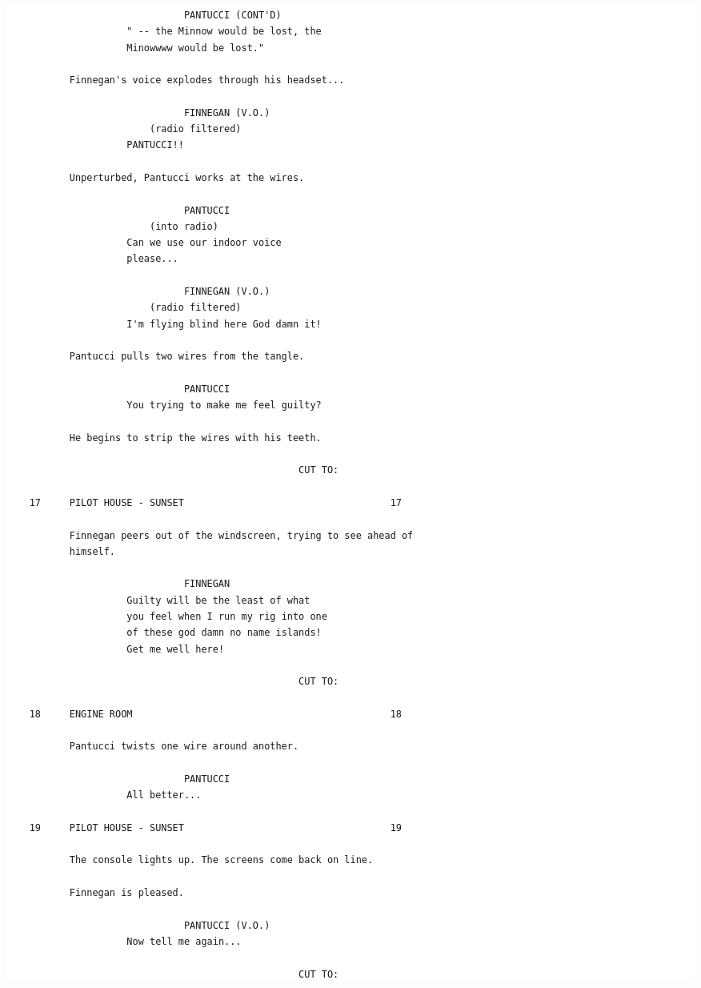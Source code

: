                                    PANTUCCI (CONT'D)
                         " -- the Minnow would be lost, the
                         Minowwww would be lost."

               Finnegan's voice explodes through his headset...

                                   FINNEGAN (V.O.)
                             (radio filtered)
                         PANTUCCI!! 

               Unperturbed, Pantucci works at the wires.

                                   PANTUCCI
                             (into radio)
                         Can we use our indoor voice
                         please...

                                   FINNEGAN (V.O.)
                             (radio filtered)
                         I'm flying blind here God damn it!

               Pantucci pulls two wires from the tangle.

                                   PANTUCCI
                         You trying to make me feel guilty?

               He begins to strip the wires with his teeth.

                                                       CUT TO:

        17     PILOT HOUSE - SUNSET                                    17

               Finnegan peers out of the windscreen, trying to see ahead of
               himself.

                                   FINNEGAN
                         Guilty will be the least of what
                         you feel when I run my rig into one
                         of these god damn no name islands!
                         Get me well here!

                                                       CUT TO:

        18     ENGINE ROOM                                             18

               Pantucci twists one wire around another.

                                   PANTUCCI
                         All better...

        19     PILOT HOUSE - SUNSET                                    19

               The console lights up. The screens come back on line. 

               Finnegan is pleased.

                                   PANTUCCI (V.O.)
                         Now tell me again...

                                                       CUT TO:
